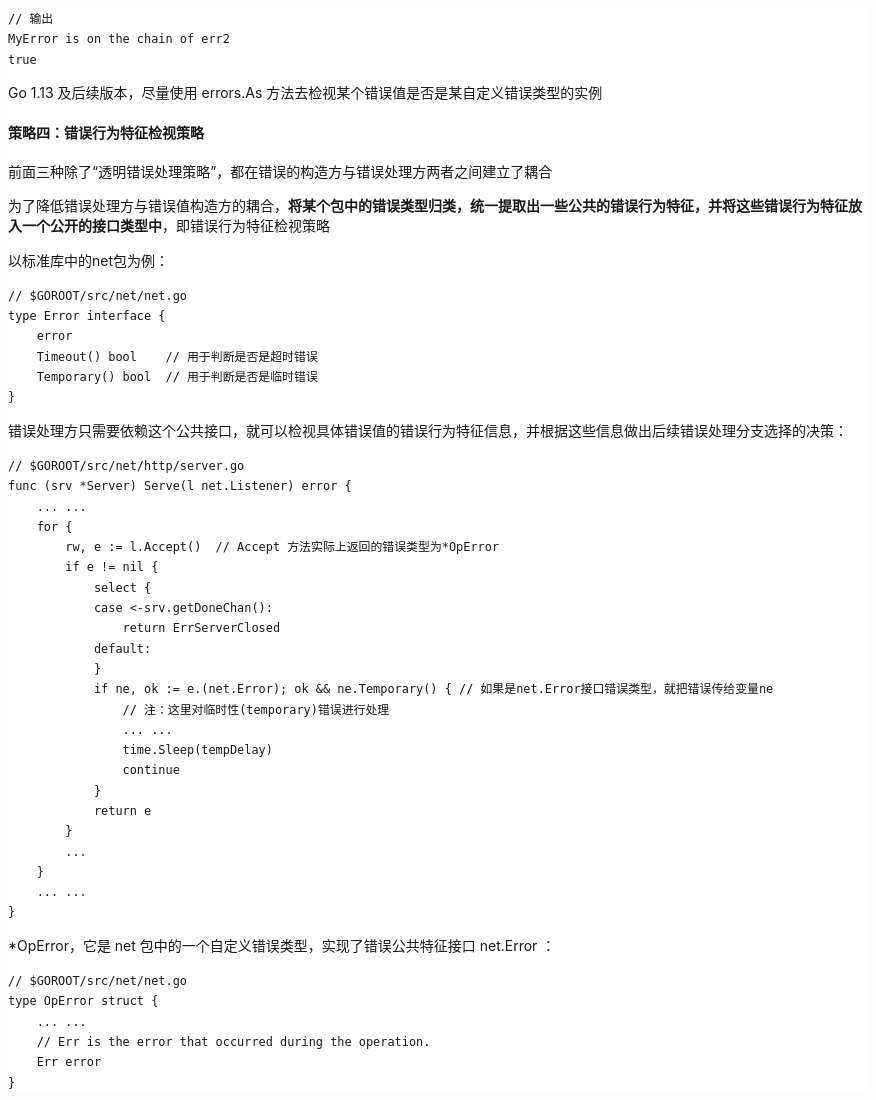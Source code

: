     // 输出
    MyError is on the chain of err2
    true

Go 1.13 及后续版本，尽量使用 errors.As 方法去检视某个错误值是否是某自定义错误类型的实例

#### 策略四：错误行为特征检视策略

前面三种除了“透明错误处理策略”，都在错误的构造方与错误处理方两者之间建立了耦合

为了降低错误处理方与错误值构造方的耦合，**将某个包中的错误类型归类，统一提取出一些公共的错误行为特征，并将这些错误行为特征放入一个公开的接口类型中**，即错误行为特征检视策略

以标准库中的net包为例：

    // $GOROOT/src/net/net.go
    type Error interface {
        error
        Timeout() bool    // 用于判断是否是超时错误
        Temporary() bool  // 用于判断是否是临时错误
    }

错误处理方只需要依赖这个公共接口，就可以检视具体错误值的错误行为特征信息，并根据这些信息做出后续错误处理分支选择的决策：
    
    // $GOROOT/src/net/http/server.go
    func (srv *Server) Serve(l net.Listener) error {
        ... ...
        for {
            rw, e := l.Accept()  // Accept 方法实际上返回的错误类型为*OpError
            if e != nil {
                select {
                case <-srv.getDoneChan():
                    return ErrServerClosed
                default:
                }
                if ne, ok := e.(net.Error); ok && ne.Temporary() { // 如果是net.Error接口错误类型，就把错误传给变量ne
                    // 注：这里对临时性(temporary)错误进行处理
                    ... ...
                    time.Sleep(tempDelay)
                    continue
                }
                return e
            }
            ...
        }
        ... ...
    }

*OpError，它是 net 包中的一个自定义错误类型，实现了错误公共特征接口 net.Error ：

    // $GOROOT/src/net/net.go
    type OpError struct {
        ... ...
        // Err is the error that occurred during the operation.
        Err error
    }
